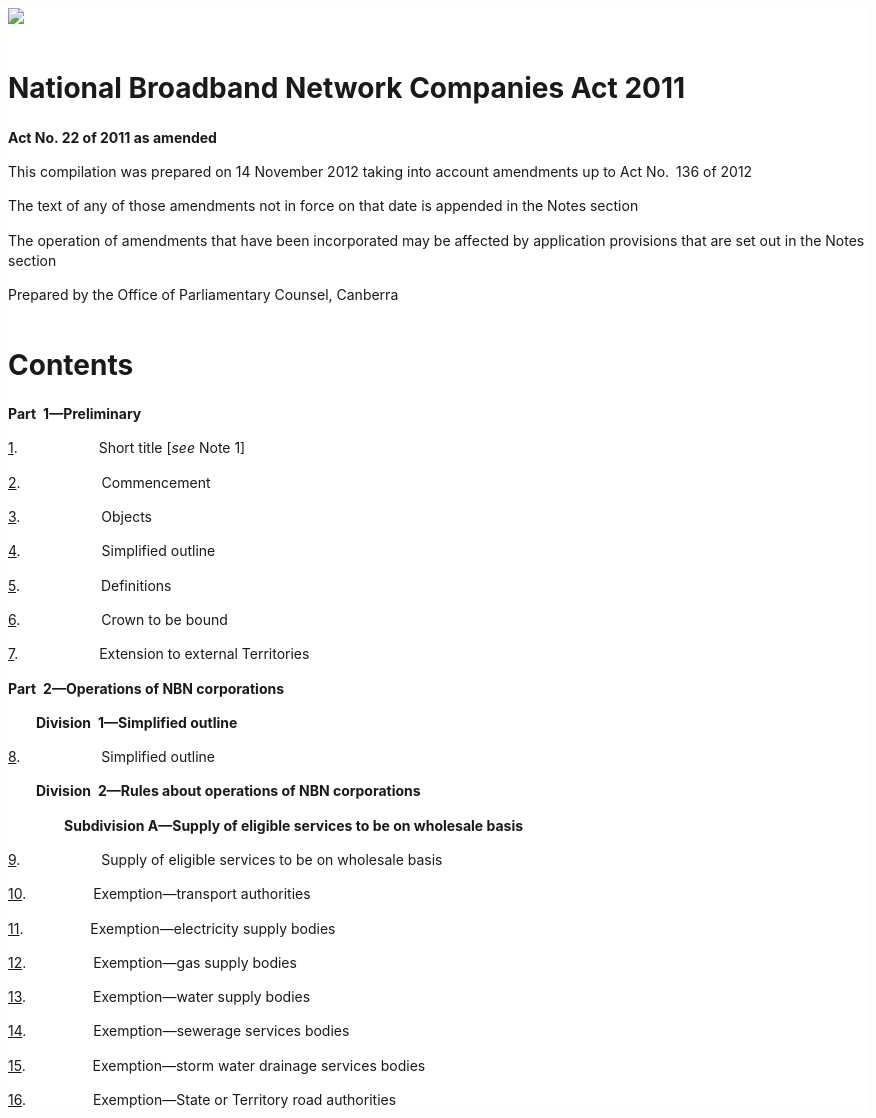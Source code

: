![](http://www.comlaw.gov.au/Details/C2012C00817/Html/ed4f2cb0-9907-4637-a232-b36afb66c375_files/image001.gif)

# National Broadband Network Companies Act 2011

**Act No. 22 of 2011 as amended**

This compilation was prepared on 14 November 2012
 taking into account amendments up to Act No. 136 of 2012

The text of any of those amendments not in force
 on that date is appended in the Notes section

The operation of amendments that have been incorporated may be 
 affected by application provisions that are set out in the Notes section

Prepared by the Office of Parliamentary Counsel, Canberra

# Contents

**Part 1—Preliminary**

[1](#1).            Short title [_see_ Note 1]

[2](#2).            Commencement

[3](#3).            Objects

[4](#4).            Simplified outline

[5](#5).            Definitions

[6](#6).            Crown to be bound

[7](#7).            Extension to external Territories

**Part 2—Operations of NBN corporations** 

    **Division 1—Simplified outline**

[8](#8).            Simplified outline

    **Division 2—Rules about operations of NBN corporations** 

        **Subdivision A—Supply of eligible services to be on wholesale basis**

[9](#9).            Supply of eligible services to be on wholesale basis

[10](#10).          Exemption—transport authorities

[11](#11).          Exemption—electricity supply bodies

[12](#12).          Exemption—gas supply bodies

[13](#13).          Exemption—water supply bodies

[14](#14).          Exemption—sewerage services bodies

[15](#15).          Exemption—storm water drainage services bodies

[16](#16).          Exemption—State or Territory road authorities
